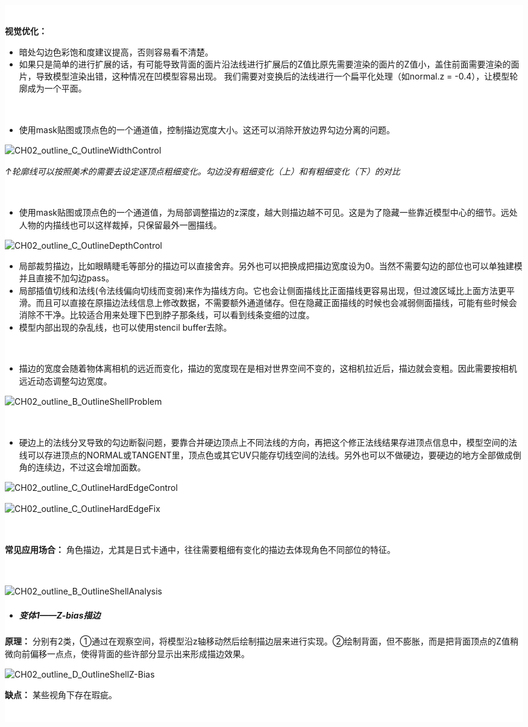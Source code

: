  <br>

**视觉优化：**

- 暗处勾边色彩饱和度建议提高，否则容易看不清楚。
- 如果只是简单的进行扩展的话，有可能导致背面的面片沿法线进行扩展后的Z值比原先需要渲染的面片的Z值小，盖住前面需要渲染的面片，导致模型渲染出错，这种情况在凹模型容易出现。 我们需要对变换后的法线进行一个扁平化处理（如normal.z = -0.4），让模型轮廓成为一个平面。

 <br>

- 使用mask贴图或顶点色的一个通道值，控制描边宽度大小。这还可以消除开放边界勾边分离的问题。

![CH02_outline_C_OutlineWidthControl](../imgs/CH02_outline_C_OutlineWidthControl.png)

*↑轮廓线可以按照美术的需要去设定逐顶点粗细变化。勾边没有粗细变化（上）和有粗细变化（下）的对比*

 <br>

- 使用mask贴图或顶点色的一个通道值，为局部调整描边的z深度，越大则描边越不可见。这是为了隐藏一些靠近模型中心的细节。远处人物的内描线也可以这样裁掉，只保留最外一圈描线。

![CH02_outline_C_OutlineDepthControl](../imgs/CH02_outline_C_OutlineDepthControl.png)

- 局部裁剪描边，比如眼睛睫毛等部分的描边可以直接舍弃。另外也可以把换成把描边宽度设为0。当然不需要勾边的部位也可以单独建模并且直接不加勾边pass。
- 局部插值切线和法线(令法线偏向切线而变弱)来作为描线方向。它也会让侧面描线比正面描线更容易出现，但过渡区域比上面方法更平滑。而且可以直接在原描边法线信息上修改数据，不需要额外通道储存。但在隐藏正面描线的时候也会减弱侧面描线，可能有些时候会消除不干净。比较适合用来处理下巴到脖子那条线，可以看到线条变细的过度。
- 模型内部出现的杂乱线，也可以使用stencil buffer去除。

 <br>

- 描边的宽度会随着物体离相机的远近而变化，描边的宽度现在是相对世界空间不变的，这相机拉近后，描边就会变粗。因此需要按相机远近动态调整勾边宽度。

![CH02_outline_B_OutlineShellProblem](../imgs/CH02_outline_B_OutlineShellProblem.jpg)

 <br>

- 硬边上的法线分叉导致的勾边断裂问题，要靠合并硬边顶点上不同法线的方向，再把这个修正法线结果存进顶点信息中，模型空间的法线可以存进顶点的NORMAL或TANGENT里，顶点色或其它UV只能存切线空间的法线。另外也可以不做硬边，要硬边的地方全部做成倒角的连续边，不过这会增加面数。

![CH02_outline_C_OutlineHardEdgeControl](../imgs/CH02_outline_C_OutlineHardEdgeControl.jpg)

![CH02_outline_C_OutlineHardEdgeFix](../imgs/CH02_outline_C_OutlineHardEdgeFix.jpg)

 <br>

**常见应用场合：** 角色描边，尤其是日式卡通中，往往需要粗细有变化的描边去体现角色不同部位的特征。

 <br>

 ![CH02_outline_B_OutlineShellAnalysis](../imgs/CH02_outline_B_OutlineShellAnalysis.jpg)

- ##### 变体1——Z-bias描边

**原理：** 分别有2类，①通过在观察空间，将模型沿z轴移动然后绘制描边层来进行实现。②绘制背面，但不膨胀，而是把背面顶点的Z值稍微向前偏移一点点，使得背面的些许部分显示出来形成描边效果。

![CH02_outline_D_OutlineShellZ-Bias](../imgs/CH02_outline_D_OutlineShellZ-Bias.jpg)

**缺点：** 某些视角下存在瑕疵。

<br>
